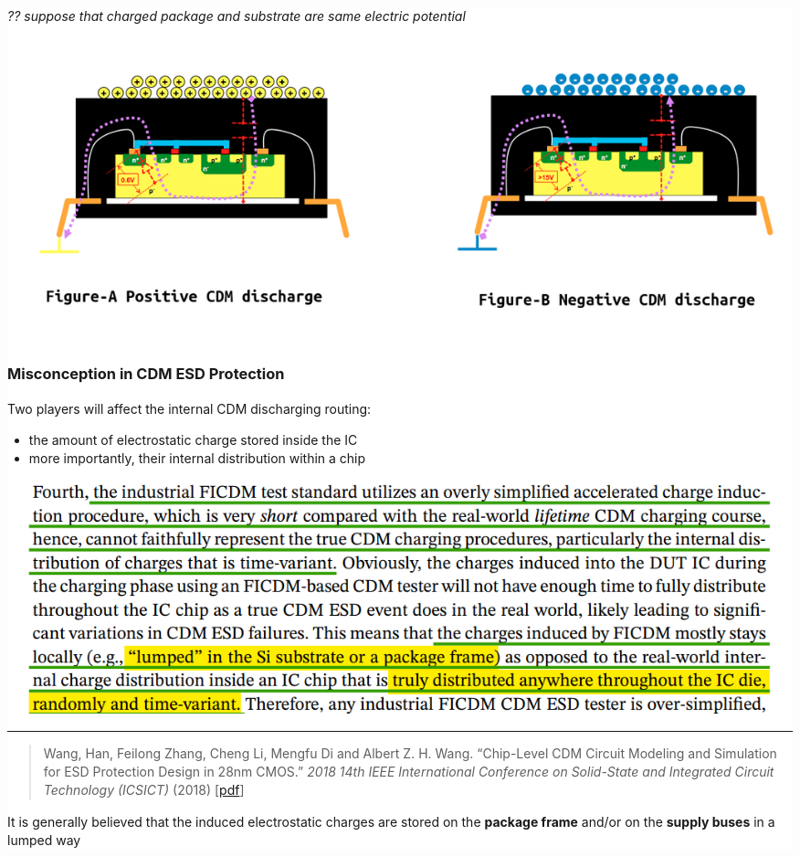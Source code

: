 *?? suppose that charged package and substrate are same electric potential* 

![image-20251022222016944](esd-latchup/image-20251022222016944.png)


### Misconception in CDM ESD Protection

Two players will affect the internal CDM discharging routing:

- the amount of electrostatic charge stored inside the IC
- more importantly, their internal distribution within a chip

![image-20251019001052851](esd-latchup/image-20251019001052851.png)

---

> Wang, Han, Feilong Zhang, Cheng Li, Mengfu Di and Albert Z. H. Wang. “Chip-Level CDM Circuit Modeling and Simulation for ESD Protection Design in 28nm CMOS.” *2018 14th IEEE International Conference on Solid-State and Integrated Circuit Technology (ICSICT)* (2018) [[pdf](https://escholarship.org/content/qt1355v6vs/qt1355v6vs.pdf)]

It is generally believed that the induced electrostatic charges are stored on the **package frame** and/or
on the **supply buses** in a lumped way
